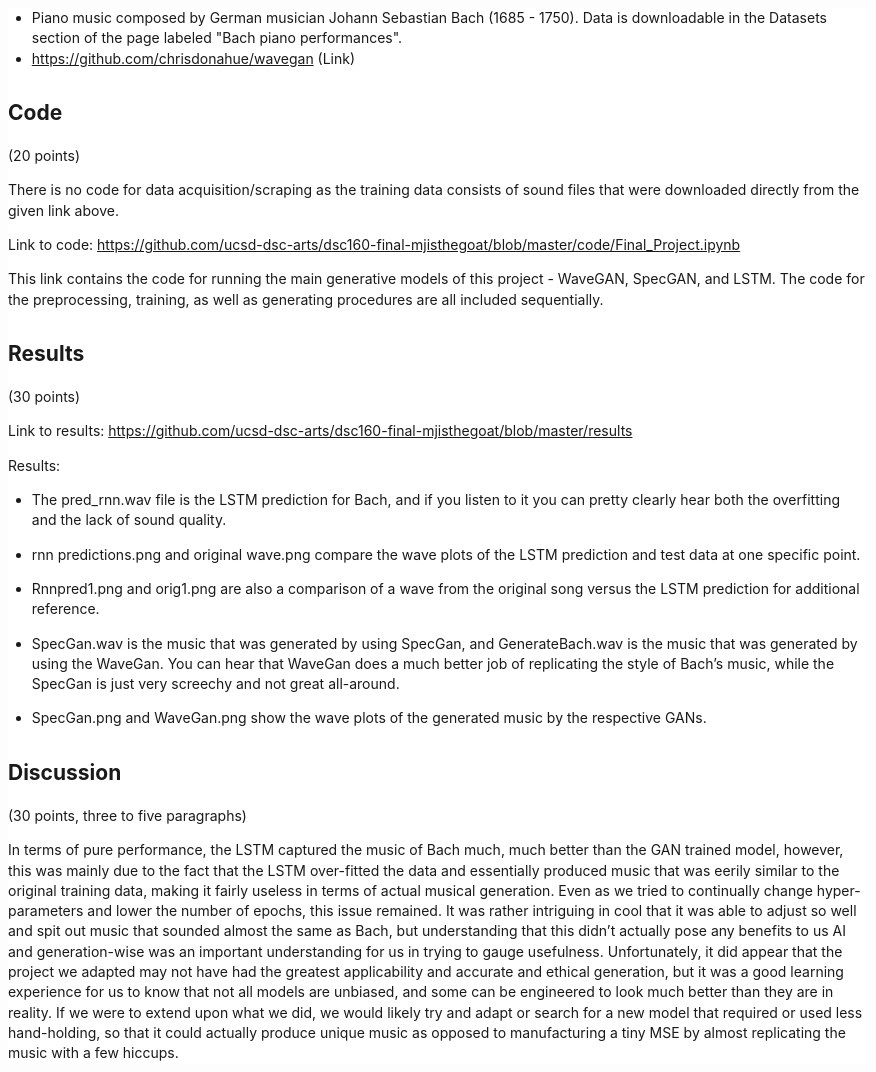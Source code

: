   - Piano music composed by German musician Johann Sebastian Bach (1685 - 1750). Data is downloadable in the Datasets section of the page labeled "Bach piano performances". 
  - https://github.com/chrisdonahue/wavegan (Link)

## Code

(20 points)

There is no code for data acquisition/scraping as the training data consists of sound files that were downloaded directly from the given link above.

Link to code: https://github.com/ucsd-dsc-arts/dsc160-final-mjisthegoat/blob/master/code/Final_Project.ipynb

This link contains the code for running the main generative models of this project - WaveGAN, SpecGAN, and LSTM. The code for the preprocessing, training, as well as generating procedures are all included sequentially. 

## Results

(30 points) 

Link to results: https://github.com/ucsd-dsc-arts/dsc160-final-mjisthegoat/blob/master/results

Results:
- The pred_rnn.wav file is the LSTM prediction for Bach, and if you listen to it you can pretty clearly hear both the overfitting and the lack of sound quality.

- rnn predictions.png and original wave.png compare the wave plots of the LSTM prediction and test data at one specific point.

- Rnnpred1.png and orig1.png are also a comparison of a wave from the original song versus the LSTM prediction for additional reference. 

- SpecGan.wav is the music that was generated by using SpecGan, and GenerateBach.wav is the music that was generated by using the WaveGan. You can hear that WaveGan does a much better job of replicating the style of Bach’s music, while the SpecGan is just very screechy and not great all-around.

- SpecGan.png and WaveGan.png show the wave plots of the generated music by the respective GANs.


## Discussion

(30 points, three to five paragraphs)

In terms of pure performance, the LSTM captured the music of Bach much, much better than the GAN trained model, however, this was mainly due to the fact that the LSTM over-fitted the data and essentially produced music that was eerily similar to the original training data, making it fairly useless in terms of actual musical generation. Even as we tried to continually change hyper-parameters and lower the number of epochs, this issue remained. It was rather intriguing in cool that it was able to adjust so well and spit out music that sounded almost the same as Bach, but understanding that this didn’t actually pose any benefits to us AI and generation-wise was an important understanding for us in trying to gauge usefulness. Unfortunately, it did appear that the project we adapted may not have had the greatest applicability and accurate and ethical generation, but it was a good learning experience for us to know that not all models are unbiased, and some can be engineered to look much better than they are in reality. If we were to extend upon what we did, we would likely try and adapt or search for a new model that required or used less hand-holding, so that it could actually produce unique music as opposed to manufacturing a tiny MSE by almost replicating the music with a few hiccups.
